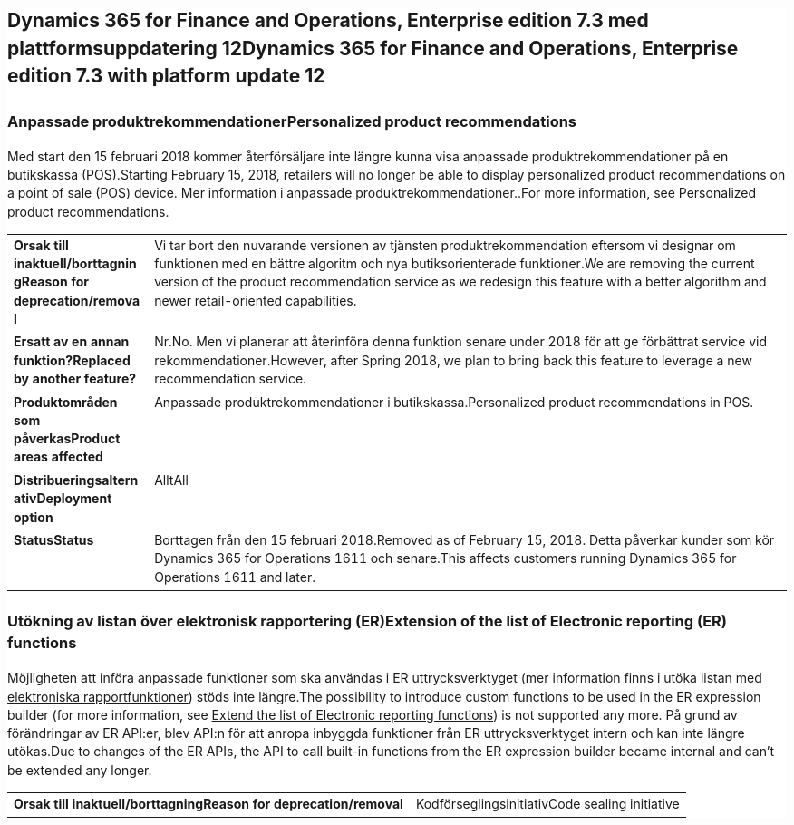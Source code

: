 ## <a name="dynamics-365-for-finance-and-operations-enterprise-edition-73-with-platform-update-12"></a><span data-ttu-id="4b53e-355">Dynamics 365 for Finance and Operations, Enterprise edition 7.3 med plattformsuppdatering 12</span><span class="sxs-lookup"><span data-stu-id="4b53e-355">Dynamics 365 for Finance and Operations, Enterprise edition 7.3 with platform update 12</span></span>

### <a name="personalized-product-recommendations"></a><span data-ttu-id="4b53e-356">Anpassade produktrekommendationer</span><span class="sxs-lookup"><span data-stu-id="4b53e-356">Personalized product recommendations</span></span> 
<span data-ttu-id="4b53e-357">Med start den 15 februari 2018 kommer återförsäljare inte längre kunna visa anpassade produktrekommendationer på en butikskassa (POS).</span><span class="sxs-lookup"><span data-stu-id="4b53e-357">Starting February 15, 2018, retailers will no longer be able to display personalized product recommendations on a point of sale (POS) device.</span></span> <span data-ttu-id="4b53e-358">Mer information i [anpassade produktrekommendationer](../../retail/personalized-product-recommendations.md)..</span><span class="sxs-lookup"><span data-stu-id="4b53e-358">For more information, see [Personalized product recommendations](../../retail/personalized-product-recommendations.md).</span></span>  

|   |  |
|------------|--------------------|
| <span data-ttu-id="4b53e-359">**Orsak till inaktuell/borttagning**</span><span class="sxs-lookup"><span data-stu-id="4b53e-359">**Reason for deprecation/removal**</span></span> | <span data-ttu-id="4b53e-360">Vi tar bort den nuvarande versionen av tjänsten produktrekommendation eftersom vi designar om funktionen med en bättre algoritm och nya butiksorienterade funktioner.</span><span class="sxs-lookup"><span data-stu-id="4b53e-360">We are removing the current version of the product recommendation service as we redesign this feature with a better algorithm and newer retail-oriented capabilities.</span></span>  |
| <span data-ttu-id="4b53e-361">**Ersatt av en annan funktion?**</span><span class="sxs-lookup"><span data-stu-id="4b53e-361">**Replaced by another feature?**</span></span>   | <span data-ttu-id="4b53e-362">Nr.</span><span class="sxs-lookup"><span data-stu-id="4b53e-362">No.</span></span> <span data-ttu-id="4b53e-363">Men vi planerar att återinföra denna funktion senare under 2018 för att ge förbättrat service vid rekommendationer.</span><span class="sxs-lookup"><span data-stu-id="4b53e-363">However, after Spring 2018, we plan to bring back this feature to leverage a new recommendation service.</span></span>   |
| <span data-ttu-id="4b53e-364">**Produktområden som påverkas**</span><span class="sxs-lookup"><span data-stu-id="4b53e-364">**Product areas affected**</span></span>         | <span data-ttu-id="4b53e-365">Anpassade produktrekommendationer i butikskassa.</span><span class="sxs-lookup"><span data-stu-id="4b53e-365">Personalized product recommendations in POS.</span></span>                                                    |
| <span data-ttu-id="4b53e-366">**Distribueringsalternativ**</span><span class="sxs-lookup"><span data-stu-id="4b53e-366">**Deployment option**</span></span>              | <span data-ttu-id="4b53e-367">Allt</span><span class="sxs-lookup"><span data-stu-id="4b53e-367">All</span></span>                                                                                      |
| <span data-ttu-id="4b53e-368">**Status**</span><span class="sxs-lookup"><span data-stu-id="4b53e-368">**Status**</span></span>                         |<span data-ttu-id="4b53e-369">Borttagen från den 15 februari 2018.</span><span class="sxs-lookup"><span data-stu-id="4b53e-369">Removed as of February 15, 2018.</span></span> <span data-ttu-id="4b53e-370">Detta påverkar kunder som kör Dynamics 365 for Operations 1611 och senare.</span><span class="sxs-lookup"><span data-stu-id="4b53e-370">This affects customers running Dynamics 365 for Operations 1611 and later.</span></span>  |

### <a name="extension-of-the-list-of-electronic-reporting-er-functions"></a><span data-ttu-id="4b53e-371">Utökning av listan över elektronisk rapportering (ER)</span><span class="sxs-lookup"><span data-stu-id="4b53e-371">Extension of the list of Electronic reporting (ER) functions</span></span>
<span data-ttu-id="4b53e-372">Möjligheten att införa anpassade funktioner som ska användas i ER uttrycksverktyget (mer information finns i [utöka listan med elektroniska rapportfunktioner](../../dev-itpro/analytics/general-electronic-reporting-formulas-list-extension.md)) stöds inte längre.</span><span class="sxs-lookup"><span data-stu-id="4b53e-372">The possibility to introduce custom functions to be used in the ER expression builder (for more information, see [Extend the list of Electronic reporting functions](../../dev-itpro/analytics/general-electronic-reporting-formulas-list-extension.md)) is not supported any more.</span></span> <span data-ttu-id="4b53e-373">På grund av förändringar av ER API:er, blev API:n för att anropa inbyggda funktioner från ER uttrycksverktyget intern och kan inte längre utökas.</span><span class="sxs-lookup"><span data-stu-id="4b53e-373">Due to changes of the ER APIs, the API to call built-in functions from the ER expression builder became internal and can’t be extended any longer.</span></span>

|   |  |
|------------|--------------------|
| <span data-ttu-id="4b53e-374">**Orsak till inaktuell/borttagning**</span><span class="sxs-lookup"><span data-stu-id="4b53e-374">**Reason for deprecation/removal**</span></span> | <span data-ttu-id="4b53e-375">Kodförseglingsinitiativ</span><span class="sxs-lookup"><span data-stu-id="4b53e-375">Code sealing initiative</span></span>  |